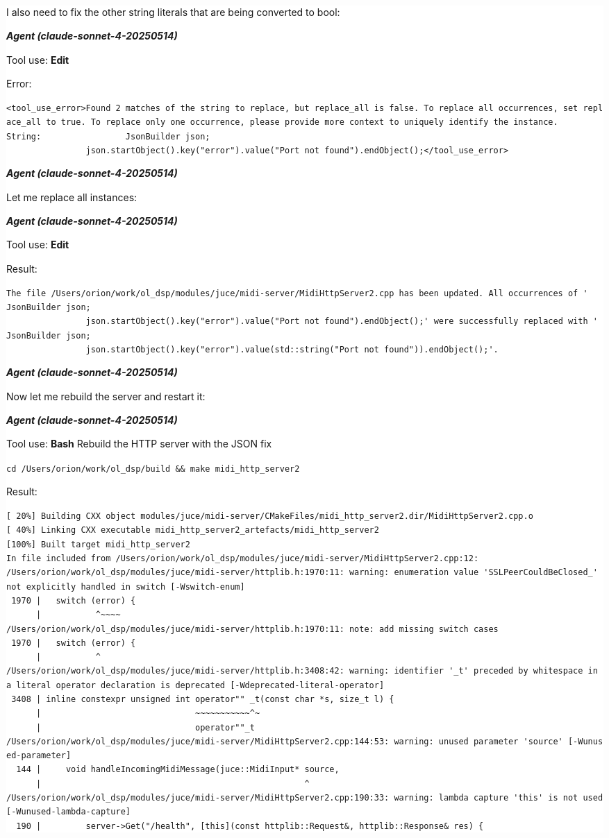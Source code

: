 I also need to fix the other string literals that are being converted to bool:

_**Agent (claude-sonnet-4-20250514)**_

Tool use: **Edit**

Error:

```
<tool_use_error>Found 2 matches of the string to replace, but replace_all is false. To replace all occurrences, set replace_all to true. To replace only one occurrence, please provide more context to uniquely identify the instance.
String:                 JsonBuilder json;
                json.startObject().key("error").value("Port not found").endObject();</tool_use_error>
```

_**Agent (claude-sonnet-4-20250514)**_

Let me replace all instances:

_**Agent (claude-sonnet-4-20250514)**_

Tool use: **Edit**

Result:

```
The file /Users/orion/work/ol_dsp/modules/juce/midi-server/MidiHttpServer2.cpp has been updated. All occurrences of '                JsonBuilder json;
                json.startObject().key("error").value("Port not found").endObject();' were successfully replaced with '                JsonBuilder json;
                json.startObject().key("error").value(std::string("Port not found")).endObject();'.
```

_**Agent (claude-sonnet-4-20250514)**_

Now let me rebuild the server and restart it:

_**Agent (claude-sonnet-4-20250514)**_

Tool use: **Bash** Rebuild the HTTP server with the JSON fix

`cd /Users/orion/work/ol_dsp/build && make midi_http_server2`

Result:

```
[ 20%] Building CXX object modules/juce/midi-server/CMakeFiles/midi_http_server2.dir/MidiHttpServer2.cpp.o
[ 40%] Linking CXX executable midi_http_server2_artefacts/midi_http_server2
[100%] Built target midi_http_server2
In file included from /Users/orion/work/ol_dsp/modules/juce/midi-server/MidiHttpServer2.cpp:12:
/Users/orion/work/ol_dsp/modules/juce/midi-server/httplib.h:1970:11: warning: enumeration value 'SSLPeerCouldBeClosed_' not explicitly handled in switch [-Wswitch-enum]
 1970 |   switch (error) {
      |           ^~~~~
/Users/orion/work/ol_dsp/modules/juce/midi-server/httplib.h:1970:11: note: add missing switch cases
 1970 |   switch (error) {
      |           ^
/Users/orion/work/ol_dsp/modules/juce/midi-server/httplib.h:3408:42: warning: identifier '_t' preceded by whitespace in a literal operator declaration is deprecated [-Wdeprecated-literal-operator]
 3408 | inline constexpr unsigned int operator"" _t(const char *s, size_t l) {
      |                               ~~~~~~~~~~~^~
      |                               operator""_t
/Users/orion/work/ol_dsp/modules/juce/midi-server/MidiHttpServer2.cpp:144:53: warning: unused parameter 'source' [-Wunused-parameter]
  144 |     void handleIncomingMidiMessage(juce::MidiInput* source,
      |                                                     ^
/Users/orion/work/ol_dsp/modules/juce/midi-server/MidiHttpServer2.cpp:190:33: warning: lambda capture 'this' is not used [-Wunused-lambda-capture]
  190 |         server->Get("/health", [this](const httplib::Request&, httplib::Response& res) {
```